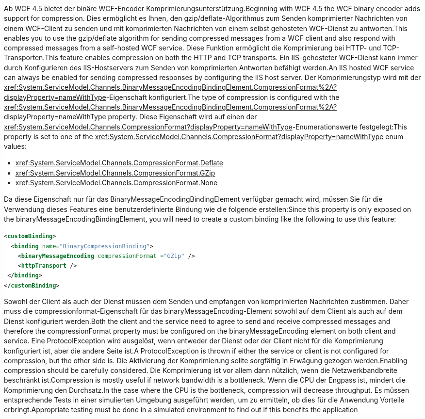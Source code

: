 <span data-ttu-id="559b0-180">Ab WCF 4.5 bietet der binäre WCF-Encoder Komprimierungsunterstützung.</span><span class="sxs-lookup"><span data-stu-id="559b0-180">Beginning with WCF 4.5 the WCF binary encoder adds support for compression.</span></span> <span data-ttu-id="559b0-181">Dies ermöglicht es Ihnen, den gzip/deflate-Algorithmus zum Senden komprimierter Nachrichten von einem WCF-Client zu senden und mit komprimierten Nachrichten von einem selbst gehosteten WCF-Dienst zu antworten.</span><span class="sxs-lookup"><span data-stu-id="559b0-181">This enables you to use the gzip/deflate algorithm for sending compressed messages from a WCF client and also respond with compressed messages from a self-hosted WCF service.</span></span> <span data-ttu-id="559b0-182">Diese Funktion ermöglicht die Komprimierung bei HTTP- und TCP-Transporten.</span><span class="sxs-lookup"><span data-stu-id="559b0-182">This feature enables compression on both the HTTP and TCP transports.</span></span> <span data-ttu-id="559b0-183">Ein IIS-gehosteter WCF-Dienst kann immer durch Konfigurieren des IIS-Hostservers zum Senden von komprimierten Antworten befähigt werden.</span><span class="sxs-lookup"><span data-stu-id="559b0-183">An IIS hosted WCF service can always be enabled for sending compressed responses by configuring the IIS host server.</span></span> <span data-ttu-id="559b0-184">Der Komprimierungstyp wird mit der <xref:System.ServiceModel.Channels.BinaryMessageEncodingBindingElement.CompressionFormat%2A?displayProperty=nameWithType>-Eigenschaft konfiguriert.</span><span class="sxs-lookup"><span data-stu-id="559b0-184">The type of compression is configured with the <xref:System.ServiceModel.Channels.BinaryMessageEncodingBindingElement.CompressionFormat%2A?displayProperty=nameWithType> property.</span></span> <span data-ttu-id="559b0-185">Diese Eigenschaft wird auf einen der <xref:System.ServiceModel.Channels.CompressionFormat?displayProperty=nameWithType>-Enumerationswerte festgelegt:</span><span class="sxs-lookup"><span data-stu-id="559b0-185">This property is set to one of the <xref:System.ServiceModel.Channels.CompressionFormat?displayProperty=nameWithType> enum values:</span></span>

- <xref:System.ServiceModel.Channels.CompressionFormat.Deflate>
- <xref:System.ServiceModel.Channels.CompressionFormat.GZip>
- <xref:System.ServiceModel.Channels.CompressionFormat.None>
  
<span data-ttu-id="559b0-186">Da diese Eigenschaft nur für das BinaryMessageEncodingBindingElement verfügbar gemacht wird, müssen Sie für die Verwendung dieses Features eine benutzerdefinierte Bindung wie die folgende erstellen:</span><span class="sxs-lookup"><span data-stu-id="559b0-186">Since this property is only exposed on the binaryMessageEncodingBindingElement, you will need to create a custom binding like the following to use this feature:</span></span>

 ```xml
 <customBinding>
   <binding name="BinaryCompressionBinding">
     <binaryMessageEncoding compressionFormat ="GZip" />
     <httpTransport />
  </binding>
</customBinding>
 ```

<span data-ttu-id="559b0-187">Sowohl der Client als auch der Dienst müssen dem Senden und empfangen von komprimierten Nachrichten zustimmen. Daher muss die compressionformat-Eigenschaft für das binaryMessageEncoding-Element sowohl auf dem Client als auch auf dem Dienst konfiguriert werden.</span><span class="sxs-lookup"><span data-stu-id="559b0-187">Both the client and the service need to agree to send and receive compressed messages and therefore the compressionFormat property must be configured on the binaryMessageEncoding element on both client and service.</span></span> <span data-ttu-id="559b0-188">Eine ProtocolException wird ausgelöst, wenn entweder der Dienst oder der Client nicht für die Komprimierung konfiguriert ist, aber die andere Seite ist.</span><span class="sxs-lookup"><span data-stu-id="559b0-188">A ProtocolException is thrown if either the service or client is not configured for compression, but the other side is.</span></span> <span data-ttu-id="559b0-189">Die Aktivierung der Komprimierung sollte sorgfältig in Erwägung gezogen werden.</span><span class="sxs-lookup"><span data-stu-id="559b0-189">Enabling compression should be carefully considered.</span></span> <span data-ttu-id="559b0-190">Die Komprimierung ist vor allem dann nützlich, wenn die Netzwerkbandbreite beschränkt ist.</span><span class="sxs-lookup"><span data-stu-id="559b0-190">Compression is mostly useful if network bandwidth is a bottleneck.</span></span> <span data-ttu-id="559b0-191">Wenn die CPU der Engpass ist, mindert die Komprimierung den Durchsatz.</span><span class="sxs-lookup"><span data-stu-id="559b0-191">In the case where the CPU is the bottleneck, compression will decrease throughput.</span></span> <span data-ttu-id="559b0-192">Es müssen entsprechende Tests in einer simulierten Umgebung ausgeführt werden, um zu ermitteln, ob dies für die Anwendung Vorteile erbringt.</span><span class="sxs-lookup"><span data-stu-id="559b0-192">Appropriate testing must be done in a simulated environment to find out if this benefits the application</span></span>  
  